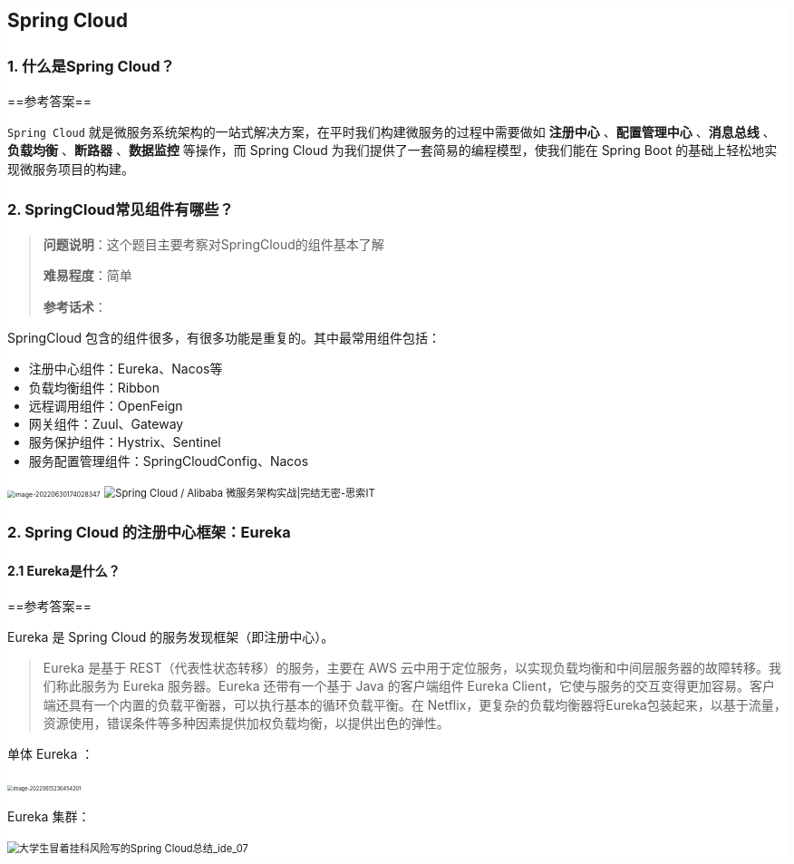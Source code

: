 ## Spring Cloud

### 1. 什么是Spring Cloud？

==参考答案==

`Spring Cloud` 就是微服务系统架构的一站式解决方案，在平时我们构建微服务的过程中需要做如 **注册中心** 、**配置管理中心** 、**消息总线** 、**负载均衡** 、**断路器** 、**数据监控** 等操作，而 Spring Cloud 为我们提供了一套简易的编程模型，使我们能在 Spring Boot 的基础上轻松地实现微服务项目的构建。

### 2. SpringCloud常见组件有哪些？

> **问题说明**：这个题目主要考察对SpringCloud的组件基本了解
>
> **难易程度**：简单
>
> **参考话术**：

SpringCloud 包含的组件很多，有很多功能是重复的。其中最常用组件包括：

- 注册中心组件：Eureka、Nacos等
- 负载均衡组件：Ribbon
- 远程调用组件：OpenFeign
- 网关组件：Zuul、Gateway
- 服务保护组件：Hystrix、Sentinel
- 服务配置管理组件：SpringCloudConfig、Nacos

<img src="https://raw.githubusercontent.com/ayifuture0920/java-study/main/pictures/image-20220630174028347.png" alt="image-20220630174028347" style="zoom: 50%;" />



<img src="https://www.sisuoit.com/wp-content/uploads/2021/11/1638198280-9a605782d5836ba.jpg" alt="Spring Cloud / Alibaba 微服务架构实战|完结无密-思索IT" style="zoom: 80%;" />



### 2. Spring Cloud 的注册中心框架：Eureka

#### 2.1 Eureka是什么？

==参考答案==

Eureka 是 Spring Cloud 的服务发现框架（即注册中心）。

> Eureka 是基于 REST（代表性状态转移）的服务，主要在 AWS 云中用于定位服务，以实现负载均衡和中间层服务器的故障转移。我们称此服务为 Eureka 服务器。Eureka 还带有一个基于 Java 的客户端组件 Eureka Client，它使与服务的交互变得更加容易。客户端还具有一个内置的负载平衡器，可以执行基本的循环负载平衡。在 Netflix，更复杂的负载均衡器将Eureka包装起来，以基于流量，资源使用，错误条件等多种因素提供加权负载均衡，以提供出色的弹性。

单体 Eureka ：

<img src="https://raw.githubusercontent.com/ayifuture0920/java-study/main/pictures/image-20220615230454201.png" alt="image-20220615230454201" style="zoom: 40%;" />

Eureka 集群：

<img src="https://raw.githubusercontent.com/ayifuture0920/java-study/main/pictures/09183139_6203980b6173131217.jpg" alt="大学生冒着挂科风险写的Spring Cloud总结_ide_07" style="zoom:80%;" />


